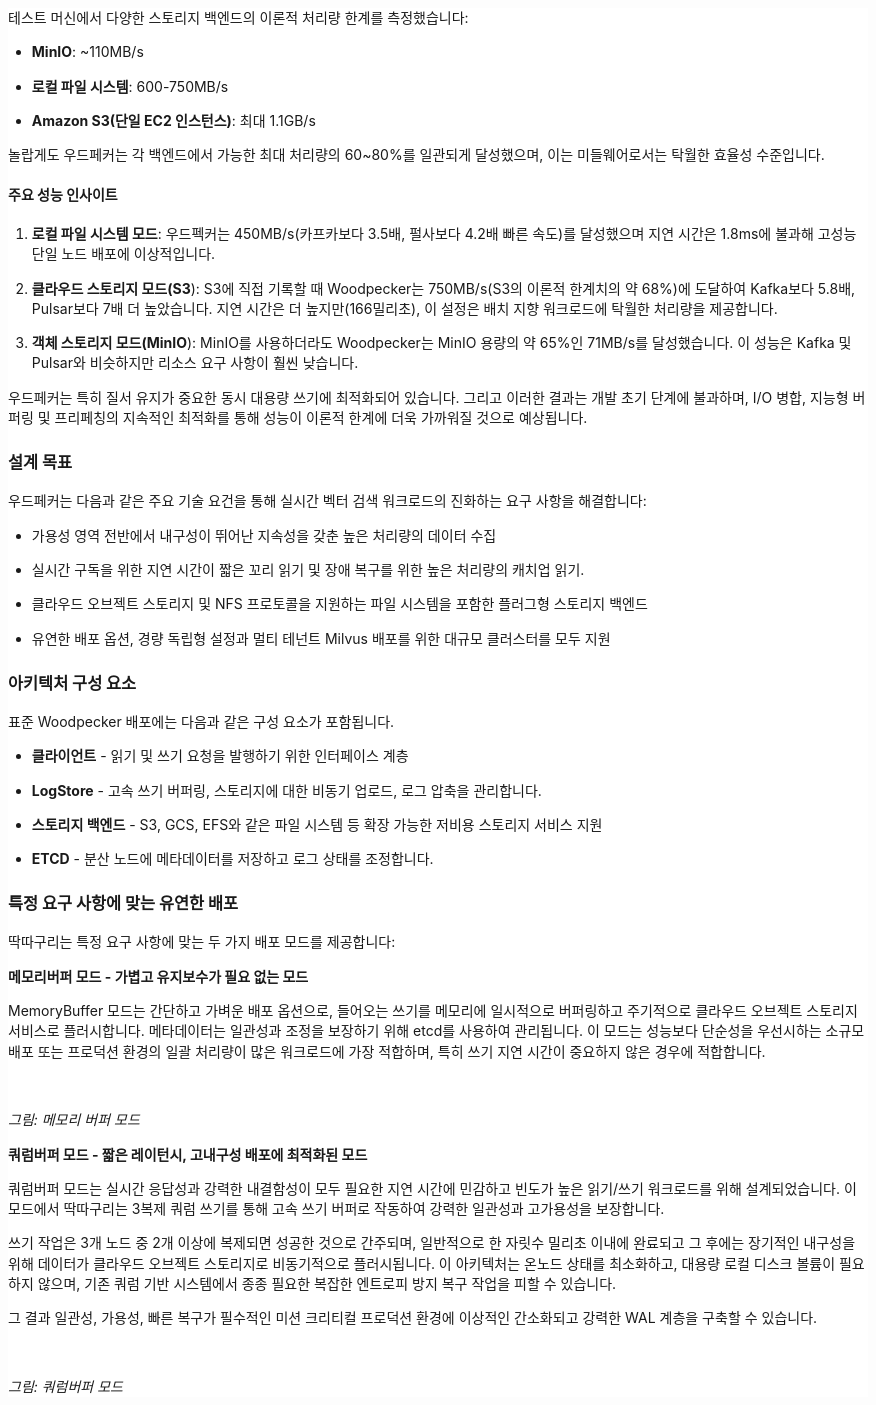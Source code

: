 <p>테스트 머신에서 다양한 스토리지 백엔드의 이론적 처리량 한계를 측정했습니다:</p>
<ul>
<li><p><strong>MinIO</strong>: ~110MB/s</p></li>
<li><p><strong>로컬 파일 시스템</strong>: 600-750MB/s</p></li>
<li><p><strong>Amazon S3(단일 EC2 인스턴스)</strong>: 최대 1.1GB/s</p></li>
</ul>
<p>놀랍게도 우드페커는 각 백엔드에서 가능한 최대 처리량의 60~80%를 일관되게 달성했으며, 이는 미들웨어로서는 탁월한 효율성 수준입니다.</p>
<h4 id="Key-Performance-Insights" class="common-anchor-header">주요 성능 인사이트</h4><ol>
<li><p><strong>로컬 파일 시스템 모드</strong>: 우드펙커는 450MB/s(카프카보다 3.5배, 펄사보다 4.2배 빠른 속도)를 달성했으며 지연 시간은 1.8ms에 불과해 고성능 단일 노드 배포에 이상적입니다.</p></li>
<li><p><strong>클라우드 스토리지 모드(S3</strong>): S3에 직접 기록할 때 Woodpecker는 750MB/s(S3의 이론적 한계치의 약 68%)에 도달하여 Kafka보다 5.8배, Pulsar보다 7배 더 높았습니다. 지연 시간은 더 높지만(166밀리초), 이 설정은 배치 지향 워크로드에 탁월한 처리량을 제공합니다.</p></li>
<li><p><strong>객체 스토리지 모드(MinIO</strong>): MinIO를 사용하더라도 Woodpecker는 MinIO 용량의 약 65%인 71MB/s를 달성했습니다. 이 성능은 Kafka 및 Pulsar와 비슷하지만 리소스 요구 사항이 훨씬 낮습니다.</p></li>
</ol>
<p>우드페커는 특히 질서 유지가 중요한 동시 대용량 쓰기에 최적화되어 있습니다. 그리고 이러한 결과는 개발 초기 단계에 불과하며, I/O 병합, 지능형 버퍼링 및 프리페칭의 지속적인 최적화를 통해 성능이 이론적 한계에 더욱 가까워질 것으로 예상됩니다.</p>
<h3 id="Design-Goals" class="common-anchor-header">설계 목표</h3><p>우드페커는 다음과 같은 주요 기술 요건을 통해 실시간 벡터 검색 워크로드의 진화하는 요구 사항을 해결합니다:</p>
<ul>
<li><p>가용성 영역 전반에서 내구성이 뛰어난 지속성을 갖춘 높은 처리량의 데이터 수집</p></li>
<li><p>실시간 구독을 위한 지연 시간이 짧은 꼬리 읽기 및 장애 복구를 위한 높은 처리량의 캐치업 읽기.</p></li>
<li><p>클라우드 오브젝트 스토리지 및 NFS 프로토콜을 지원하는 파일 시스템을 포함한 플러그형 스토리지 백엔드</p></li>
<li><p>유연한 배포 옵션, 경량 독립형 설정과 멀티 테넌트 Milvus 배포를 위한 대규모 클러스터를 모두 지원</p></li>
</ul>
<h3 id="Architecture-Components" class="common-anchor-header">아키텍처 구성 요소</h3><p>표준 Woodpecker 배포에는 다음과 같은 구성 요소가 포함됩니다.</p>
<ul>
<li><p><strong>클라이언트</strong> - 읽기 및 쓰기 요청을 발행하기 위한 인터페이스 계층</p></li>
<li><p><strong>LogStore</strong> - 고속 쓰기 버퍼링, 스토리지에 대한 비동기 업로드, 로그 압축을 관리합니다.</p></li>
<li><p><strong>스토리지 백엔드</strong> - S3, GCS, EFS와 같은 파일 시스템 등 확장 가능한 저비용 스토리지 서비스 지원</p></li>
<li><p><strong>ETCD</strong> - 분산 노드에 메타데이터를 저장하고 로그 상태를 조정합니다.</p></li>
</ul>
<h3 id="Flexible-Deployments-to-Match-Your-Specific-Needs" class="common-anchor-header">특정 요구 사항에 맞는 유연한 배포</h3><p>딱따구리는 특정 요구 사항에 맞는 두 가지 배포 모드를 제공합니다:</p>
<p><strong>메모리버퍼 모드 - 가볍고 유지보수가 필요 없는 모드</strong></p>
<p>MemoryBuffer 모드는 간단하고 가벼운 배포 옵션으로, 들어오는 쓰기를 메모리에 일시적으로 버퍼링하고 주기적으로 클라우드 오브젝트 스토리지 서비스로 플러시합니다. 메타데이터는 일관성과 조정을 보장하기 위해 etcd를 사용하여 관리됩니다. 이 모드는 성능보다 단순성을 우선시하는 소규모 배포 또는 프로덕션 환경의 일괄 처리량이 많은 워크로드에 가장 적합하며, 특히 쓰기 지연 시간이 중요하지 않은 경우에 적합합니다.</p>
<p>
  <span class="img-wrapper">
    <img translate="no" src="https://assets.zilliz.com/Figure_The_memory_Buffer_Mode_3429d693a1.png" alt="" class="doc-image" id="" />
    <span></span>
  </span>
</p>
<p><em>그림: 메모리 버퍼 모드</em></p>
<p><strong>쿼럼버퍼 모드 - 짧은 레이턴시, 고내구성 배포에 최적화된 모드</strong></p>
<p>쿼럼버퍼 모드는 실시간 응답성과 강력한 내결함성이 모두 필요한 지연 시간에 민감하고 빈도가 높은 읽기/쓰기 워크로드를 위해 설계되었습니다. 이 모드에서 딱따구리는 3복제 쿼럼 쓰기를 통해 고속 쓰기 버퍼로 작동하여 강력한 일관성과 고가용성을 보장합니다.</p>
<p>쓰기 작업은 3개 노드 중 2개 이상에 복제되면 성공한 것으로 간주되며, 일반적으로 한 자릿수 밀리초 이내에 완료되고 그 후에는 장기적인 내구성을 위해 데이터가 클라우드 오브젝트 스토리지로 비동기적으로 플러시됩니다. 이 아키텍처는 온노드 상태를 최소화하고, 대용량 로컬 디스크 볼륨이 필요하지 않으며, 기존 쿼럼 기반 시스템에서 종종 필요한 복잡한 엔트로피 방지 복구 작업을 피할 수 있습니다.</p>
<p>그 결과 일관성, 가용성, 빠른 복구가 필수적인 미션 크리티컬 프로덕션 환경에 이상적인 간소화되고 강력한 WAL 계층을 구축할 수 있습니다.</p>
<p>
  <span class="img-wrapper">
    <img translate="no" src="https://assets.zilliz.com/Figure_The_Quorum_Buffer_Mode_72573dc666.png" alt="" class="doc-image" id="" />
    <span></span>
  </span>
</p>
<p><em>그림: 쿼럼버퍼 모드</em></p>
